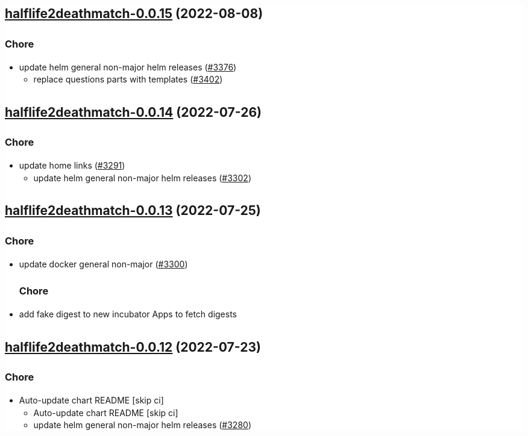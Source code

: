 


## [halflife2deathmatch-0.0.15](https://github.com/truecharts/charts/compare/halflife2deathmatch-0.0.14...halflife2deathmatch-0.0.15) (2022-08-08)

### Chore

- update helm general non-major helm releases ([#3376](https://github.com/truecharts/charts/issues/3376))
  - replace questions parts with templates ([#3402](https://github.com/truecharts/charts/issues/3402))




## [halflife2deathmatch-0.0.14](https://github.com/truecharts/apps/compare/halflife2deathmatch-0.0.13...halflife2deathmatch-0.0.14) (2022-07-26)

### Chore

- update home links ([#3291](https://github.com/truecharts/apps/issues/3291))
  - update helm general non-major helm releases ([#3302](https://github.com/truecharts/apps/issues/3302))




## [halflife2deathmatch-0.0.13](https://github.com/truecharts/apps/compare/halflife2deathmatch-0.0.12...halflife2deathmatch-0.0.13) (2022-07-25)

### Chore

- update docker general non-major ([#3300](https://github.com/truecharts/apps/issues/3300))

  ### Chore

- add fake digest to new incubator Apps to fetch digests




## [halflife2deathmatch-0.0.12](https://github.com/truecharts/apps/compare/halflife2deathmatch-0.0.11...halflife2deathmatch-0.0.12) (2022-07-23)

### Chore

- Auto-update chart README [skip ci]
  - Auto-update chart README [skip ci]
  - update helm general non-major helm releases ([#3280](https://github.com/truecharts/apps/issues/3280))
